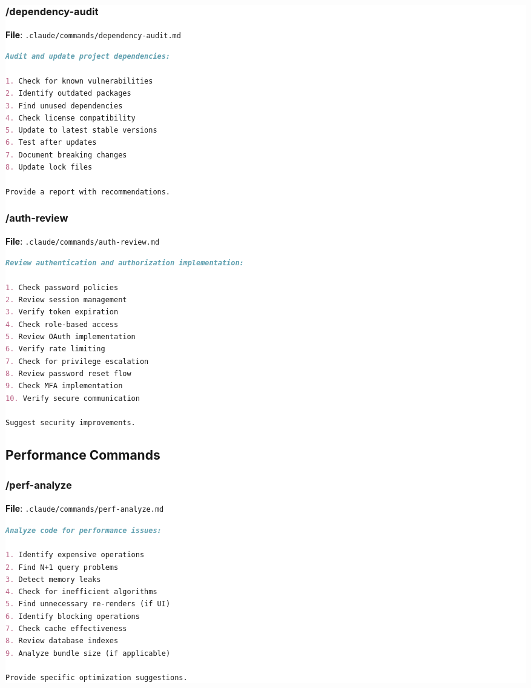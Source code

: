 ### /dependency-audit
**File**: `.claude/commands/dependency-audit.md`
```markdown
Audit and update project dependencies:

1. Check for known vulnerabilities
2. Identify outdated packages
3. Find unused dependencies
4. Check license compatibility
5. Update to latest stable versions
6. Test after updates
7. Document breaking changes
8. Update lock files

Provide a report with recommendations.
```

### /auth-review
**File**: `.claude/commands/auth-review.md`
```markdown
Review authentication and authorization implementation:

1. Check password policies
2. Review session management
3. Verify token expiration
4. Check role-based access
5. Review OAuth implementation
6. Verify rate limiting
7. Check for privilege escalation
8. Review password reset flow
9. Check MFA implementation
10. Verify secure communication

Suggest security improvements.
```

## Performance Commands

### /perf-analyze
**File**: `.claude/commands/perf-analyze.md`
```markdown
Analyze code for performance issues:

1. Identify expensive operations
2. Find N+1 query problems
3. Detect memory leaks
4. Check for inefficient algorithms
5. Find unnecessary re-renders (if UI)
6. Identify blocking operations
7. Check cache effectiveness
8. Review database indexes
9. Analyze bundle size (if applicable)

Provide specific optimization suggestions.
```
